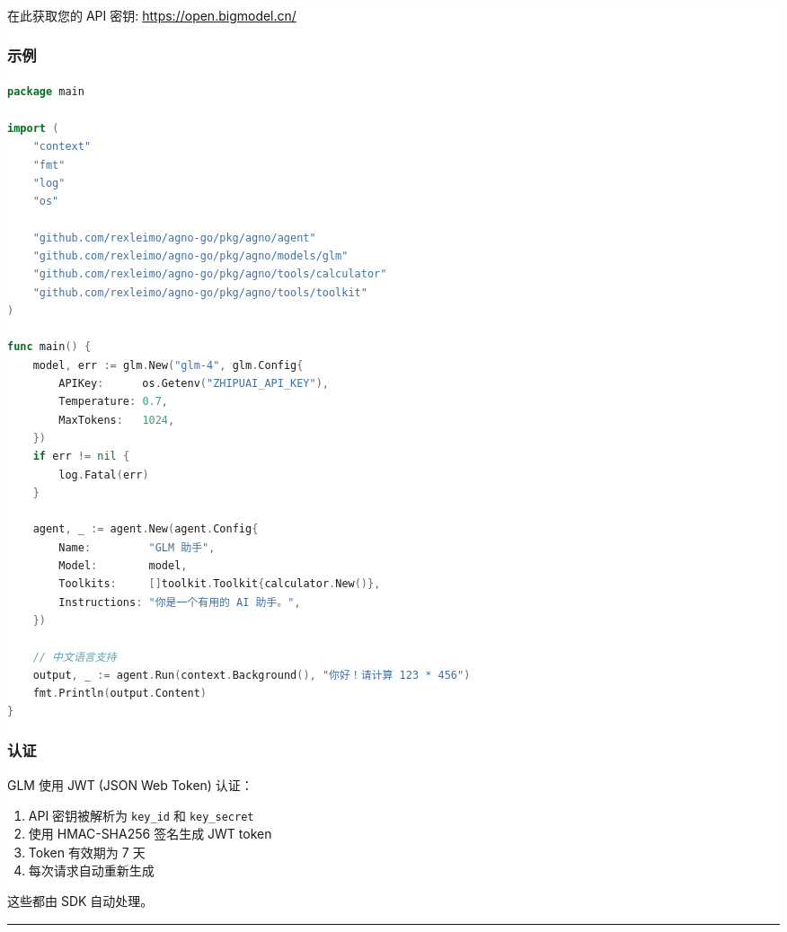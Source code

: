 在此获取您的 API 密钥: https://open.bigmodel.cn/

### 示例

```go
package main

import (
    "context"
    "fmt"
    "log"
    "os"

    "github.com/rexleimo/agno-go/pkg/agno/agent"
    "github.com/rexleimo/agno-go/pkg/agno/models/glm"
    "github.com/rexleimo/agno-go/pkg/agno/tools/calculator"
    "github.com/rexleimo/agno-go/pkg/agno/tools/toolkit"
)

func main() {
    model, err := glm.New("glm-4", glm.Config{
        APIKey:      os.Getenv("ZHIPUAI_API_KEY"),
        Temperature: 0.7,
        MaxTokens:   1024,
    })
    if err != nil {
        log.Fatal(err)
    }

    agent, _ := agent.New(agent.Config{
        Name:         "GLM 助手",
        Model:        model,
        Toolkits:     []toolkit.Toolkit{calculator.New()},
        Instructions: "你是一个有用的 AI 助手。",
    })

    // 中文语言支持
    output, _ := agent.Run(context.Background(), "你好！请计算 123 * 456")
    fmt.Println(output.Content)
}
```

### 认证

GLM 使用 JWT (JSON Web Token) 认证：

1. API 密钥被解析为 `key_id` 和 `key_secret`
2. 使用 HMAC-SHA256 签名生成 JWT token
3. Token 有效期为 7 天
4. 每次请求自动重新生成

这些都由 SDK 自动处理。

---